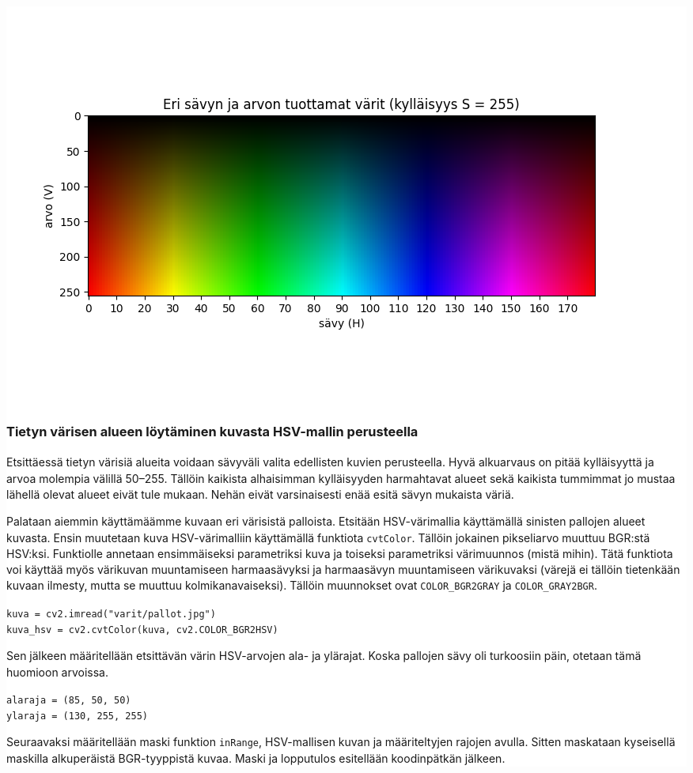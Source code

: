 ![HSV-värimallin havainnollistava kiekko](kuvituskuvat/HSV_arvot_HV.png)


### Tietyn värisen alueen löytäminen kuvasta HSV-mallin perusteella

Etsittäessä tietyn värisiä alueita voidaan sävyväli valita edellisten kuvien perusteella. Hyvä alkuarvaus on pitää kylläisyyttä ja arvoa molempia välillä 50&ndash;255. Tällöin kaikista alhaisimman kylläisyyden harmahtavat alueet sekä kaikista tummimmat jo mustaa lähellä olevat alueet eivät tule mukaan. Nehän eivät varsinaisesti enää esitä sävyn mukaista väriä.

Palataan aiemmin käyttämäämme kuvaan eri värisistä palloista. Etsitään HSV-värimallia käyttämällä sinisten pallojen alueet kuvasta. Ensin muutetaan kuva HSV-värimalliin käyttämällä funktiota `cvtColor`. Tällöin jokainen pikseliarvo muuttuu BGR:stä HSV:ksi. Funktiolle annetaan ensimmäiseksi parametriksi kuva ja toiseksi parametriksi värimuunnos (mistä mihin). Tätä funktiota voi käyttää myös värikuvan muuntamiseen harmaasävyksi ja harmaasävyn muuntamiseen värikuvaksi (värejä ei tällöin tietenkään kuvaan ilmesty, mutta se muuttuu kolmikanavaiseksi). Tällöin muunnokset ovat `COLOR_BGR2GRAY` ja `COLOR_GRAY2BGR`.

    kuva = cv2.imread("varit/pallot.jpg")
    kuva_hsv = cv2.cvtColor(kuva, cv2.COLOR_BGR2HSV)

Sen jälkeen määritellään etsittävän värin HSV-arvojen ala- ja ylärajat. Koska pallojen sävy oli turkoosiin päin, otetaan tämä huomioon arvoissa.

    alaraja = (85, 50, 50)
    ylaraja = (130, 255, 255)

Seuraavaksi määritellään maski funktion `inRange`, HSV-mallisen kuvan ja määriteltyjen rajojen avulla. Sitten maskataan kyseisellä maskilla alkuperäistä BGR-tyyppistä kuvaa. Maski ja lopputulos esitellään koodinpätkän jälkeen.
